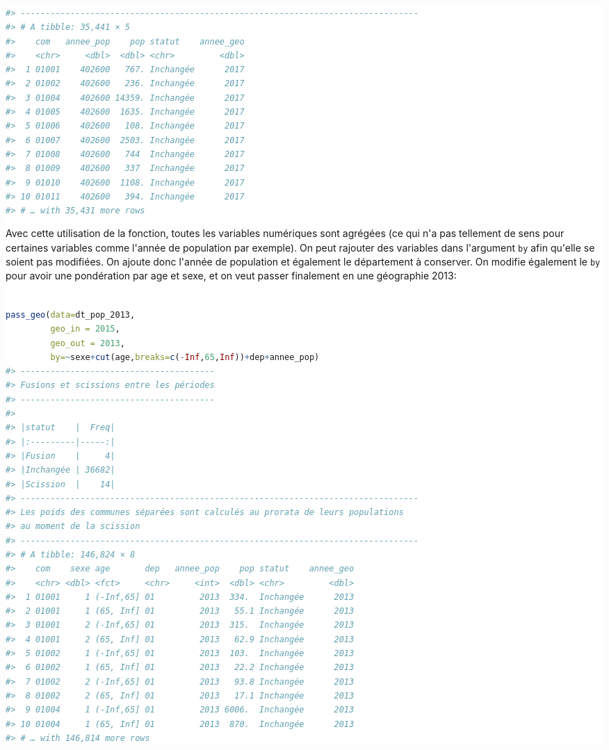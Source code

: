 ```r
#> --------------------------------------------------------------------------------
#> # A tibble: 35,441 × 5
#>    com   annee_pop    pop statut    annee_geo
#>    <chr>     <dbl>  <dbl> <chr>         <dbl>
#>  1 01001    402600   767. Inchangée      2017
#>  2 01002    402600   236. Inchangée      2017
#>  3 01004    402600 14359. Inchangée      2017
#>  4 01005    402600  1635. Inchangée      2017
#>  5 01006    402600   108. Inchangée      2017
#>  6 01007    402600  2503. Inchangée      2017
#>  7 01008    402600   744  Inchangée      2017
#>  8 01009    402600   337  Inchangée      2017
#>  9 01010    402600  1108. Inchangée      2017
#> 10 01011    402600   394. Inchangée      2017
#> # … with 35,431 more rows
```

Avec cette utilisation de la
fonction, toutes les variables numériques sont agrégées (ce qui n'a
pas tellement de sens pour certaines variables comme l'année de
population par exemple). 
On peut rajouter des variables dans l'argument `by` afin qu'elle se
soient pas modifiées. On ajoute donc l'année de population et
également le département à conserver. 
On modifie également le `by`
pour avoir une pondération par age et sexe, et on veut passer
finalement en une géographie 2013:


```r

pass_geo(data=dt_pop_2013,
         geo_in = 2015,
         geo_out = 2013,
         by=~sexe+cut(age,breaks=c(-Inf,65,Inf))+dep+annee_pop)
#> ---------------------------------------
#> Fusions et scissions entre les périodes
#> ---------------------------------------
#> 
#> |statut    |  Freq|
#> |:---------|-----:|
#> |Fusion    |     4|
#> |Inchangée | 36682|
#> |Scission  |    14|
#> --------------------------------------------------------------------------------
#> Les poids des communes séparées sont calculés au prorata de leurs populations
#> au moment de la scission
#> --------------------------------------------------------------------------------
#> # A tibble: 146,824 × 8
#>    com    sexe age       dep   annee_pop    pop statut    annee_geo
#>    <chr> <dbl> <fct>     <chr>     <int>  <dbl> <chr>         <dbl>
#>  1 01001     1 (-Inf,65] 01         2013  334.  Inchangée      2013
#>  2 01001     1 (65, Inf] 01         2013   55.1 Inchangée      2013
#>  3 01001     2 (-Inf,65] 01         2013  315.  Inchangée      2013
#>  4 01001     2 (65, Inf] 01         2013   62.9 Inchangée      2013
#>  5 01002     1 (-Inf,65] 01         2013  103.  Inchangée      2013
#>  6 01002     1 (65, Inf] 01         2013   22.2 Inchangée      2013
#>  7 01002     2 (-Inf,65] 01         2013   93.8 Inchangée      2013
#>  8 01002     2 (65, Inf] 01         2013   17.1 Inchangée      2013
#>  9 01004     1 (-Inf,65] 01         2013 6006.  Inchangée      2013
#> 10 01004     1 (65, Inf] 01         2013  870.  Inchangée      2013
#> # … with 146,814 more rows
```

